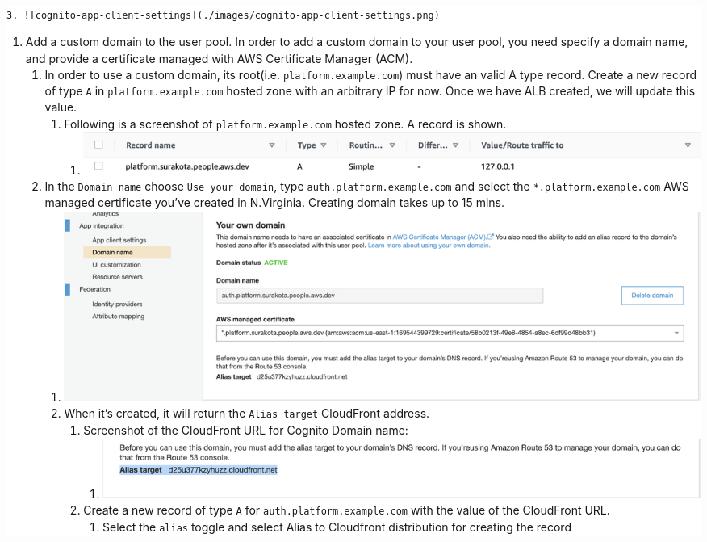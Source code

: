     3. ![cognito-app-client-settings](./images/cognito-app-client-settings.png)
1. Add a custom domain to the user pool. In order to add a custom domain to your user pool, you need specify a domain name, and provide a certificate managed with AWS Certificate Manager (ACM).
    1. In order to use a custom domain, its root(i.e. `platform.example.com`) must have an valid A type record. Create a new record of type `A` in `platform.example.com` hosted zone with an arbitrary IP for now. Once we have ALB created, we will update this value.
        1. Following is a screenshot of `platform.example.com` hosted zone. A record is shown. 
            1. ![subdomain-initial-A-record](./images/subdomain-initial-A-record.png)
    1. In the `Domain name` choose `Use your domain`, type `auth.platform.example.com` and select the `*.platform.example.com` AWS managed certificate you’ve created in N.Virginia. Creating domain takes up to 15 mins.
        1. ![cognito-active-domain](./images/cognito-active-domain.png)
        2. When it’s created, it will return the `Alias target` CloudFront address.
            1. Screenshot of the CloudFront URL for Cognito Domain name:
                1. ![cognito-domain-cloudfront-url](./images/cognito-domain-cloudfront-url.png)
            2.  Create a new record of type `A` for `auth.platform.example.com` with the value of the CloudFront URL.
                1. Select the `alias` toggle and select Alias to Cloudfront distribution for creating the record